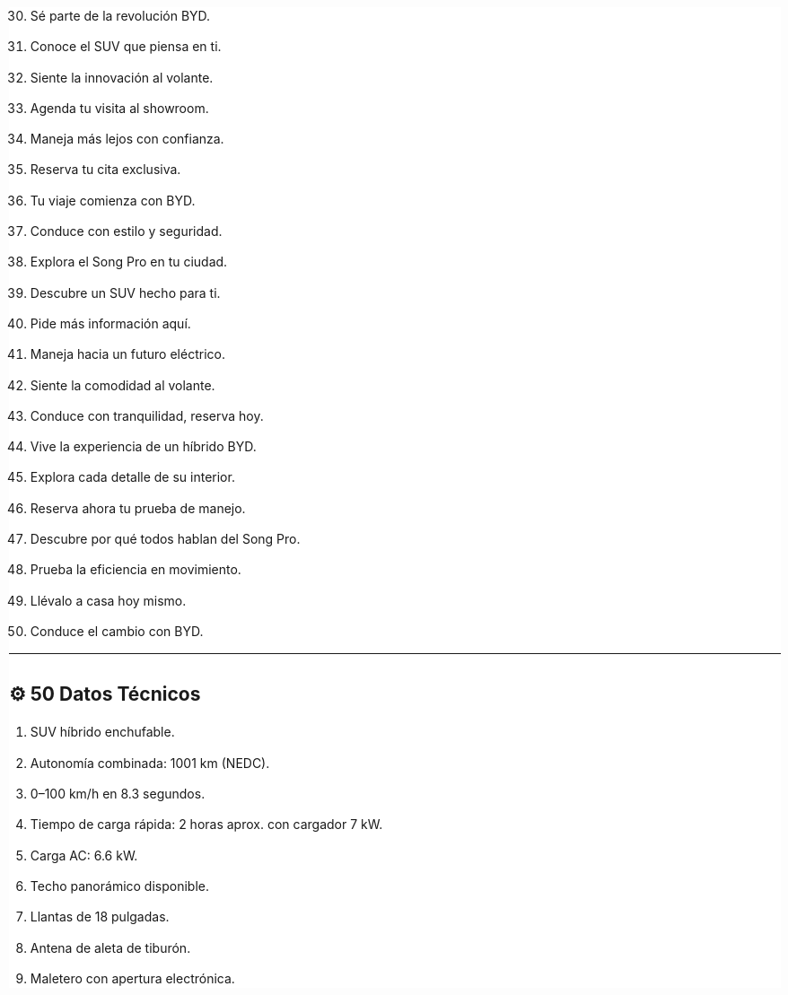 30. Sé parte de la revolución BYD.
    
31. Conoce el SUV que piensa en ti.
    
32. Siente la innovación al volante.
    
33. Agenda tu visita al showroom.
    
34. Maneja más lejos con confianza.
    
35. Reserva tu cita exclusiva.
    
36. Tu viaje comienza con BYD.
    
37. Conduce con estilo y seguridad.
    
38. Explora el Song Pro en tu ciudad.
    
39. Descubre un SUV hecho para ti.
    
40. Pide más información aquí.
    
41. Maneja hacia un futuro eléctrico.
    
42. Siente la comodidad al volante.
    
43. Conduce con tranquilidad, reserva hoy.
    
44. Vive la experiencia de un híbrido BYD.
    
45. Explora cada detalle de su interior.
    
46. Reserva ahora tu prueba de manejo.
    
47. Descubre por qué todos hablan del Song Pro.
    
48. Prueba la eficiencia en movimiento.
    
49. Llévalo a casa hoy mismo.
    
50. Conduce el cambio con BYD.
    

---

## ⚙️ 50 Datos Técnicos

1. SUV híbrido enchufable.
    
2. Autonomía combinada: 1001 km (NEDC).
    
3. 0–100 km/h en 8.3 segundos.
    
4. Tiempo de carga rápida: 2 horas aprox. con cargador 7 kW.
    
5. Carga AC: 6.6 kW.
    
6. Techo panorámico disponible.
    
7. Llantas de 18 pulgadas.
    
8. Antena de aleta de tiburón.
    
9. Maletero con apertura electrónica.
    